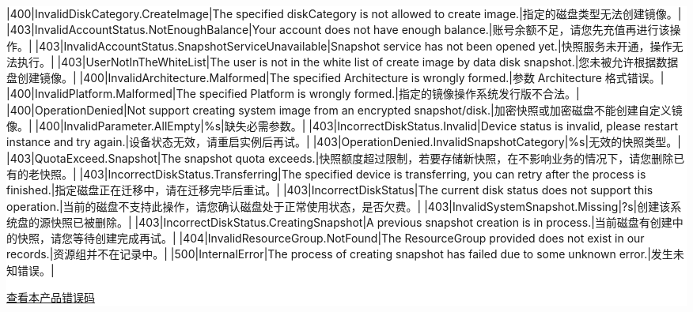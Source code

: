 |400|InvalidDiskCategory.CreateImage|The specified diskCategory is not allowed to create image.|指定的磁盘类型无法创建镜像。|
|403|InvalidAccountStatus.NotEnoughBalance|Your account does not have enough balance.|账号余额不足，请您先充值再进行该操作。|
|403|InvalidAccountStatus.SnapshotServiceUnavailable|Snapshot service has not been opened yet.|快照服务未开通，操作无法执行。|
|403|UserNotInTheWhiteList|The user is not in the white list of create image by data disk snapshot.|您未被允许根据数据盘创建镜像。|
|400|InvalidArchitecture.Malformed|The specified Architecture is wrongly formed.|参数 Architecture 格式错误。|
|400|InvalidPlatform.Malformed|The specified Platform is wrongly formed.|指定的镜像操作系统发行版不合法。|
|400|OperationDenied|Not support creating system image from an encrypted snapshot/disk.|加密快照或加密磁盘不能创建自定义镜像。|
|400|InvalidParameter.AllEmpty|%s|缺失必需参数。|
|403|IncorrectDiskStatus.Invalid|Device status is invalid, please restart instance and try again.|设备状态无效，请重启实例后再试。|
|403|OperationDenied.InvalidSnapshotCategory|%s|无效的快照类型。|
|403|QuotaExceed.Snapshot|The snapshot quota exceeds.|快照额度超过限制，若要存储新快照，在不影响业务的情况下，请您删除已有的老快照。|
|403|IncorrectDiskStatus.Transferring|The specified device is transferring, you can retry after the process is finished.|指定磁盘正在迁移中，请在迁移完毕后重试。|
|403|IncorrectDiskStatus|The current disk status does not support this operation.|当前的磁盘不支持此操作，请您确认磁盘处于正常使用状态，是否欠费。|
|403|InvalidSystemSnapshot.Missing|?s|创建该系统盘的源快照已被删除。|
|403|IncorrectDiskStatus.CreatingSnapshot|A previous snapshot creation is in process.|当前磁盘有创建中的快照，请您等待创建完成再试。|
|404|InvalidResourceGroup.NotFound|The ResourceGroup provided does not exist in our records.|资源组并不在记录中。|
|500|InternalError|The process of creating snapshot has failed due to some unknown error.|发生未知错误。|

[查看本产品错误码](https://error-center.aliyun.com/status/product/Ecs)

